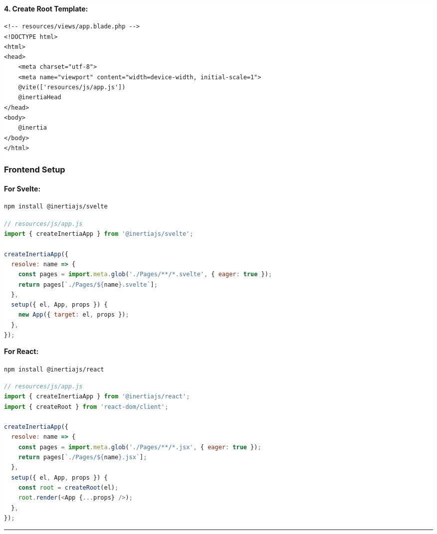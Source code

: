 **4. Create Root Template:**
```blade
<!-- resources/views/app.blade.php -->
<!DOCTYPE html>
<html>
<head>
    <meta charset="utf-8">
    <meta name="viewport" content="width=device-width, initial-scale=1">
    @vite(['resources/js/app.js'])
    @inertiaHead
</head>
<body>
    @inertia
</body>
</html>
```

### **Frontend Setup**

**For Svelte:**
```bash
npm install @inertiajs/svelte
```

```javascript
// resources/js/app.js
import { createInertiaApp } from '@inertiajs/svelte';

createInertiaApp({
  resolve: name => {
    const pages = import.meta.glob('./Pages/**/*.svelte', { eager: true });
    return pages[`./Pages/${name}.svelte`];
  },
  setup({ el, App, props }) {
    new App({ target: el, props });
  },
});
```

**For React:**
```bash
npm install @inertiajs/react
```

```javascript
// resources/js/app.js
import { createInertiaApp } from '@inertiajs/react';
import { createRoot } from 'react-dom/client';

createInertiaApp({
  resolve: name => {
    const pages = import.meta.glob('./Pages/**/*.jsx', { eager: true });
    return pages[`./Pages/${name}.jsx`];
  },
  setup({ el, App, props }) {
    const root = createRoot(el);
    root.render(<App {...props} />);
  },
});
```

---